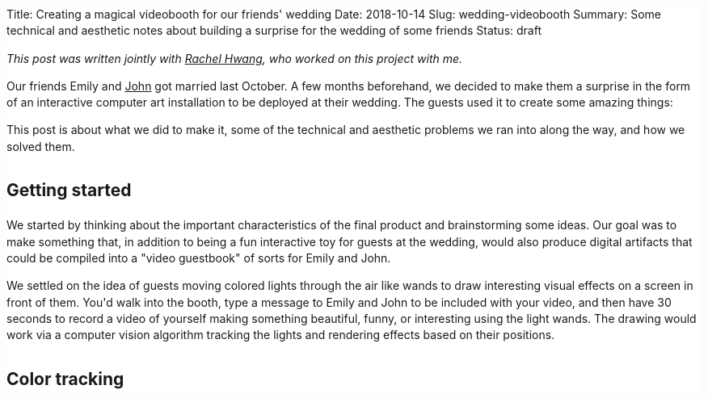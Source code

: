 Title: Creating a magical videobooth for our friends' wedding
Date: 2018-10-14
Slug: wedding-videobooth
Summary: Some technical and aesthetic notes about building a surprise for the wedding of some friends
Status: draft




<script async defer>
document.addEventListener('DOMContentLoaded', () => {
  console.log(document.querySelectorAll('video'))
  document.querySelectorAll('video').forEach((elem) => { elem.addEventListener('loadeddata',
     (e) => e.target.style.minHeight = `${e.target.clientHeight}px`);
   });
 });
</script>


*This post was written jointly with
[Rachel Hwang](http://rahwang.strikingly.com/), who worked on this
project with me.*

Our friends Emily and [John](http://www.daz.zone/) got married last
October. A few months beforehand, we decided to make them a surprise
in the form of an interactive computer art installation to be deployed
at their wedding. The guests used it to create some amazing things:

<video autoplay loop playsinline muted src="/assets/videobooth/josh_emily_heart_short.mp4"></video>

<video autoplay loop playsinline muted src="/assets/videobooth/riva_dance_short.mp4"></video>

<video autoplay loop playsinline muted src="/assets/videobooth/nick_star_short.mp4"></video>

This post is about what we did to make it, some of the technical and
aesthetic problems we ran into along the way, and how we solved them.


## Getting started

We started by thinking about the important characteristics of the
final product and brainstorming some ideas. Our goal was to make
something that, in addition to being a fun interactive toy for guests
at the wedding, would also produce digital artifacts that could be compiled
into a "video guestbook" of sorts for Emily and John.

We settled on the idea of guests moving colored lights through the air
like wands to draw interesting visual effects on a screen in front of
them. You'd walk into the booth, type a message to Emily and John to
be included with your video, and then have 30 seconds to record a
video of yourself making something beautiful, funny, or interesting
using the light wands. The drawing would work via a computer vision
algorithm tracking the lights and rendering effects based on their
positions.

## Color tracking
